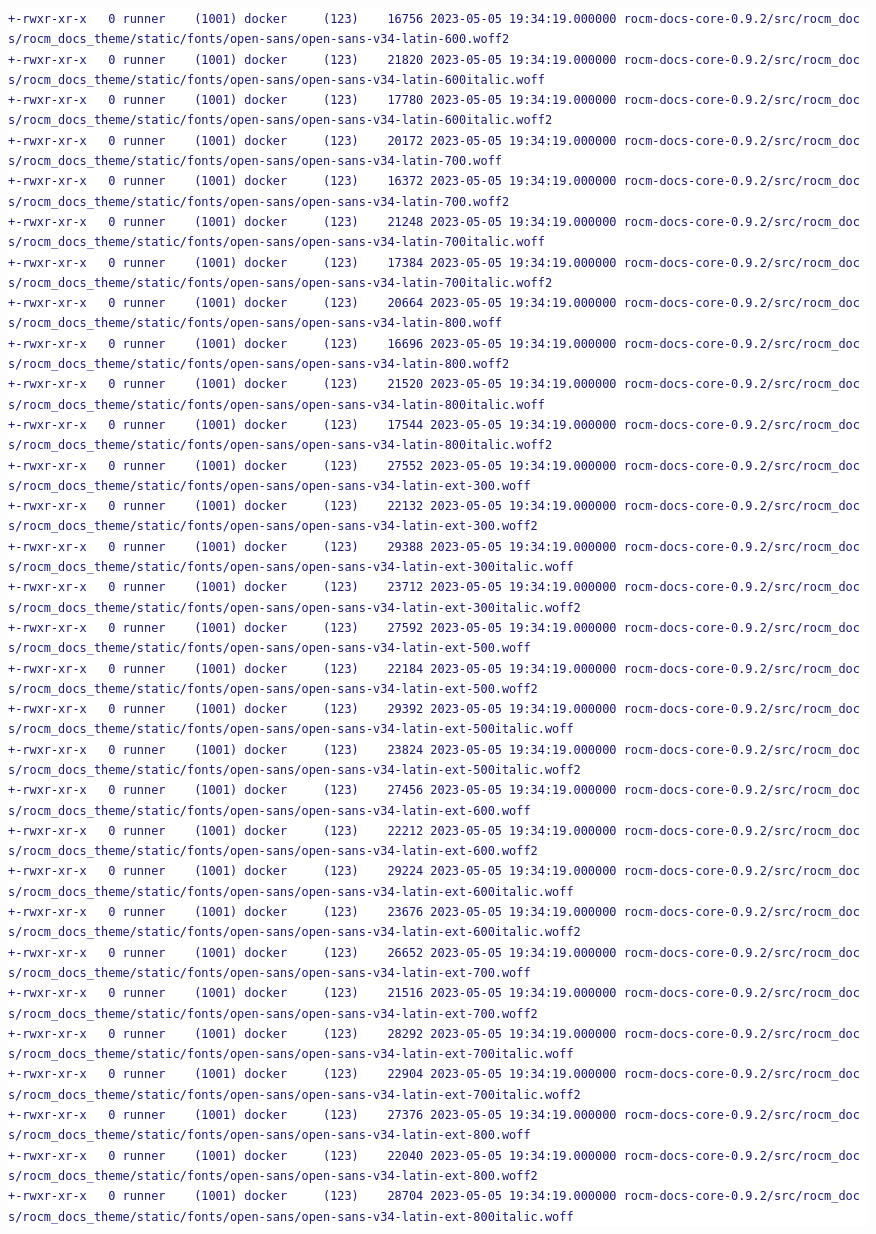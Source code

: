 ```diff
+-rwxr-xr-x   0 runner    (1001) docker     (123)    16756 2023-05-05 19:34:19.000000 rocm-docs-core-0.9.2/src/rocm_docs/rocm_docs_theme/static/fonts/open-sans/open-sans-v34-latin-600.woff2
+-rwxr-xr-x   0 runner    (1001) docker     (123)    21820 2023-05-05 19:34:19.000000 rocm-docs-core-0.9.2/src/rocm_docs/rocm_docs_theme/static/fonts/open-sans/open-sans-v34-latin-600italic.woff
+-rwxr-xr-x   0 runner    (1001) docker     (123)    17780 2023-05-05 19:34:19.000000 rocm-docs-core-0.9.2/src/rocm_docs/rocm_docs_theme/static/fonts/open-sans/open-sans-v34-latin-600italic.woff2
+-rwxr-xr-x   0 runner    (1001) docker     (123)    20172 2023-05-05 19:34:19.000000 rocm-docs-core-0.9.2/src/rocm_docs/rocm_docs_theme/static/fonts/open-sans/open-sans-v34-latin-700.woff
+-rwxr-xr-x   0 runner    (1001) docker     (123)    16372 2023-05-05 19:34:19.000000 rocm-docs-core-0.9.2/src/rocm_docs/rocm_docs_theme/static/fonts/open-sans/open-sans-v34-latin-700.woff2
+-rwxr-xr-x   0 runner    (1001) docker     (123)    21248 2023-05-05 19:34:19.000000 rocm-docs-core-0.9.2/src/rocm_docs/rocm_docs_theme/static/fonts/open-sans/open-sans-v34-latin-700italic.woff
+-rwxr-xr-x   0 runner    (1001) docker     (123)    17384 2023-05-05 19:34:19.000000 rocm-docs-core-0.9.2/src/rocm_docs/rocm_docs_theme/static/fonts/open-sans/open-sans-v34-latin-700italic.woff2
+-rwxr-xr-x   0 runner    (1001) docker     (123)    20664 2023-05-05 19:34:19.000000 rocm-docs-core-0.9.2/src/rocm_docs/rocm_docs_theme/static/fonts/open-sans/open-sans-v34-latin-800.woff
+-rwxr-xr-x   0 runner    (1001) docker     (123)    16696 2023-05-05 19:34:19.000000 rocm-docs-core-0.9.2/src/rocm_docs/rocm_docs_theme/static/fonts/open-sans/open-sans-v34-latin-800.woff2
+-rwxr-xr-x   0 runner    (1001) docker     (123)    21520 2023-05-05 19:34:19.000000 rocm-docs-core-0.9.2/src/rocm_docs/rocm_docs_theme/static/fonts/open-sans/open-sans-v34-latin-800italic.woff
+-rwxr-xr-x   0 runner    (1001) docker     (123)    17544 2023-05-05 19:34:19.000000 rocm-docs-core-0.9.2/src/rocm_docs/rocm_docs_theme/static/fonts/open-sans/open-sans-v34-latin-800italic.woff2
+-rwxr-xr-x   0 runner    (1001) docker     (123)    27552 2023-05-05 19:34:19.000000 rocm-docs-core-0.9.2/src/rocm_docs/rocm_docs_theme/static/fonts/open-sans/open-sans-v34-latin-ext-300.woff
+-rwxr-xr-x   0 runner    (1001) docker     (123)    22132 2023-05-05 19:34:19.000000 rocm-docs-core-0.9.2/src/rocm_docs/rocm_docs_theme/static/fonts/open-sans/open-sans-v34-latin-ext-300.woff2
+-rwxr-xr-x   0 runner    (1001) docker     (123)    29388 2023-05-05 19:34:19.000000 rocm-docs-core-0.9.2/src/rocm_docs/rocm_docs_theme/static/fonts/open-sans/open-sans-v34-latin-ext-300italic.woff
+-rwxr-xr-x   0 runner    (1001) docker     (123)    23712 2023-05-05 19:34:19.000000 rocm-docs-core-0.9.2/src/rocm_docs/rocm_docs_theme/static/fonts/open-sans/open-sans-v34-latin-ext-300italic.woff2
+-rwxr-xr-x   0 runner    (1001) docker     (123)    27592 2023-05-05 19:34:19.000000 rocm-docs-core-0.9.2/src/rocm_docs/rocm_docs_theme/static/fonts/open-sans/open-sans-v34-latin-ext-500.woff
+-rwxr-xr-x   0 runner    (1001) docker     (123)    22184 2023-05-05 19:34:19.000000 rocm-docs-core-0.9.2/src/rocm_docs/rocm_docs_theme/static/fonts/open-sans/open-sans-v34-latin-ext-500.woff2
+-rwxr-xr-x   0 runner    (1001) docker     (123)    29392 2023-05-05 19:34:19.000000 rocm-docs-core-0.9.2/src/rocm_docs/rocm_docs_theme/static/fonts/open-sans/open-sans-v34-latin-ext-500italic.woff
+-rwxr-xr-x   0 runner    (1001) docker     (123)    23824 2023-05-05 19:34:19.000000 rocm-docs-core-0.9.2/src/rocm_docs/rocm_docs_theme/static/fonts/open-sans/open-sans-v34-latin-ext-500italic.woff2
+-rwxr-xr-x   0 runner    (1001) docker     (123)    27456 2023-05-05 19:34:19.000000 rocm-docs-core-0.9.2/src/rocm_docs/rocm_docs_theme/static/fonts/open-sans/open-sans-v34-latin-ext-600.woff
+-rwxr-xr-x   0 runner    (1001) docker     (123)    22212 2023-05-05 19:34:19.000000 rocm-docs-core-0.9.2/src/rocm_docs/rocm_docs_theme/static/fonts/open-sans/open-sans-v34-latin-ext-600.woff2
+-rwxr-xr-x   0 runner    (1001) docker     (123)    29224 2023-05-05 19:34:19.000000 rocm-docs-core-0.9.2/src/rocm_docs/rocm_docs_theme/static/fonts/open-sans/open-sans-v34-latin-ext-600italic.woff
+-rwxr-xr-x   0 runner    (1001) docker     (123)    23676 2023-05-05 19:34:19.000000 rocm-docs-core-0.9.2/src/rocm_docs/rocm_docs_theme/static/fonts/open-sans/open-sans-v34-latin-ext-600italic.woff2
+-rwxr-xr-x   0 runner    (1001) docker     (123)    26652 2023-05-05 19:34:19.000000 rocm-docs-core-0.9.2/src/rocm_docs/rocm_docs_theme/static/fonts/open-sans/open-sans-v34-latin-ext-700.woff
+-rwxr-xr-x   0 runner    (1001) docker     (123)    21516 2023-05-05 19:34:19.000000 rocm-docs-core-0.9.2/src/rocm_docs/rocm_docs_theme/static/fonts/open-sans/open-sans-v34-latin-ext-700.woff2
+-rwxr-xr-x   0 runner    (1001) docker     (123)    28292 2023-05-05 19:34:19.000000 rocm-docs-core-0.9.2/src/rocm_docs/rocm_docs_theme/static/fonts/open-sans/open-sans-v34-latin-ext-700italic.woff
+-rwxr-xr-x   0 runner    (1001) docker     (123)    22904 2023-05-05 19:34:19.000000 rocm-docs-core-0.9.2/src/rocm_docs/rocm_docs_theme/static/fonts/open-sans/open-sans-v34-latin-ext-700italic.woff2
+-rwxr-xr-x   0 runner    (1001) docker     (123)    27376 2023-05-05 19:34:19.000000 rocm-docs-core-0.9.2/src/rocm_docs/rocm_docs_theme/static/fonts/open-sans/open-sans-v34-latin-ext-800.woff
+-rwxr-xr-x   0 runner    (1001) docker     (123)    22040 2023-05-05 19:34:19.000000 rocm-docs-core-0.9.2/src/rocm_docs/rocm_docs_theme/static/fonts/open-sans/open-sans-v34-latin-ext-800.woff2
+-rwxr-xr-x   0 runner    (1001) docker     (123)    28704 2023-05-05 19:34:19.000000 rocm-docs-core-0.9.2/src/rocm_docs/rocm_docs_theme/static/fonts/open-sans/open-sans-v34-latin-ext-800italic.woff
```